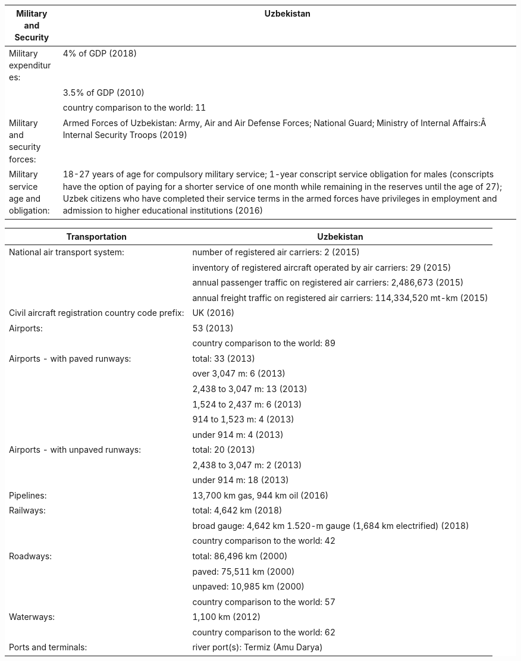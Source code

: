 | Military and Security | Uzbekistan |
| --- | --- |
| Military expenditures: | 4% of GDP (2018) |
| | 3.5% of GDP (2010) |
| | country comparison to the world: 11 |
| Military and security forces: | Armed Forces of Uzbekistan: Army, Air and Air Defense Forces; National Guard; Ministry of Internal Affairs:Â  Internal Security Troops (2019) |
| Military service age and obligation: | 18-27 years of age for compulsory military service; 1-year conscript service obligation for males (conscripts have the option of paying for a shorter service of one month while remaining in the reserves until the age of 27); Uzbek citizens who have completed their service terms in the armed forces have privileges in employment and admission to higher educational institutions (2016) |

| Transportation | Uzbekistan |
| --- | --- |
| National air transport system: | number of registered air carriers: 2 (2015) |
| | inventory of registered aircraft operated by air carriers: 29 (2015) |
| | annual passenger traffic on registered air carriers: 2,486,673 (2015) |
| | annual freight traffic on registered air carriers: 114,334,520 mt-km (2015) |
| Civil aircraft registration country code prefix: | UK (2016) |
| Airports: | 53 (2013) |
| | country comparison to the world: 89 |
| Airports - with paved runways: | total: 33 (2013) |
| | over 3,047 m: 6 (2013) |
| | 2,438 to 3,047 m: 13 (2013) |
| | 1,524 to 2,437 m: 6 (2013) |
| | 914 to 1,523 m: 4 (2013) |
| | under 914 m: 4 (2013) |
| Airports - with unpaved runways: | total: 20 (2013) |
| | 2,438 to 3,047 m: 2 (2013) |
| | under 914 m: 18 (2013) |
| Pipelines: | 13,700 km gas, 944 km oil (2016) |
| Railways: | total: 4,642 km (2018) |
| | broad gauge: 4,642 km 1.520-m gauge (1,684 km electrified) (2018) |
| | country comparison to the world: 42 |
| Roadways: | total: 86,496 km (2000) |
| | paved: 75,511 km (2000) |
| | unpaved: 10,985 km (2000) |
| | country comparison to the world: 57 |
| Waterways: | 1,100 km (2012) |
| | country comparison to the world: 62 |
| Ports and terminals: | river port(s): Termiz (Amu Darya) |
